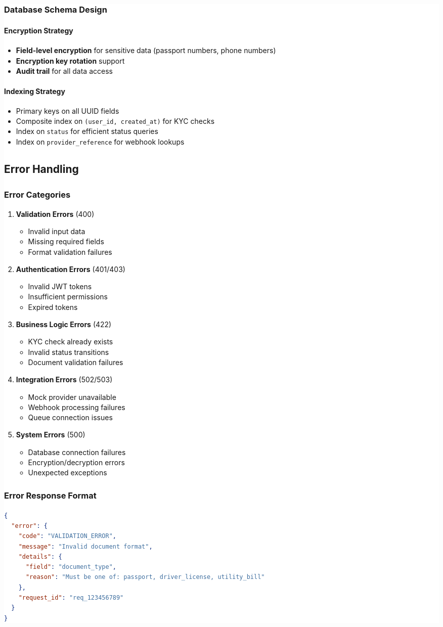 ### Database Schema Design

#### Encryption Strategy
- **Field-level encryption** for sensitive data (passport numbers, phone numbers)
- **Encryption key rotation** support
- **Audit trail** for all data access

#### Indexing Strategy
- Primary keys on all UUID fields
- Composite index on `(user_id, created_at)` for KYC checks
- Index on `status` for efficient status queries
- Index on `provider_reference` for webhook lookups

## Error Handling

### Error Categories

1. **Validation Errors** (400)
   - Invalid input data
   - Missing required fields
   - Format validation failures

2. **Authentication Errors** (401/403)
   - Invalid JWT tokens
   - Insufficient permissions
   - Expired tokens

3. **Business Logic Errors** (422)
   - KYC check already exists
   - Invalid status transitions
   - Document validation failures

4. **Integration Errors** (502/503)
   - Mock provider unavailable
   - Webhook processing failures
   - Queue connection issues

5. **System Errors** (500)
   - Database connection failures
   - Encryption/decryption errors
   - Unexpected exceptions

### Error Response Format
```json
{
  "error": {
    "code": "VALIDATION_ERROR",
    "message": "Invalid document format",
    "details": {
      "field": "document_type",
      "reason": "Must be one of: passport, driver_license, utility_bill"
    },
    "request_id": "req_123456789"
  }
}
```
